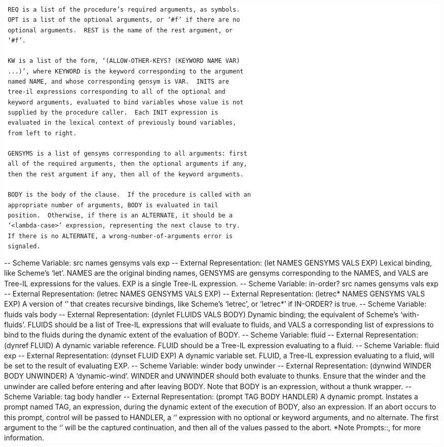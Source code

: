      REQ is a list of the procedure’s required arguments, as symbols.
     OPT is a list of the optional arguments, or ‘#f’ if there are no
     optional arguments.  REST is the name of the rest argument, or
     ‘#f’.

     KW is a list of the form, ‘(ALLOW-OTHER-KEYS? (KEYWORD NAME VAR)
     ...)’, where KEYWORD is the keyword corresponding to the argument
     named NAME, and whose corresponding gensym is VAR.  INITS are
     tree-il expressions corresponding to all of the optional and
     keyword arguments, evaluated to bind variables whose value is not
     supplied by the procedure caller.  Each INIT expression is
     evaluated in the lexical context of previously bound variables,
     from left to right.

     GENSYMS is a list of gensyms corresponding to all arguments: first
     all of the required arguments, then the optional arguments if any,
     then the rest argument if any, then all of the keyword arguments.

     BODY is the body of the clause.  If the procedure is called with an
     appropriate number of arguments, BODY is evaluated in tail
     position.  Otherwise, if there is an ALTERNATE, it should be a
     ‘<lambda-case>’ expression, representing the next clause to try.
     If there is no ALTERNATE, a wrong-number-of-arguments error is
     signaled.
 -- Scheme Variable: <let> src names gensyms vals exp
 -- External Representation: (let NAMES GENSYMS VALS EXP)
     Lexical binding, like Scheme’s ‘let’.  NAMES are the original
     binding names, GENSYMS are gensyms corresponding to the NAMES, and
     VALS are Tree-IL expressions for the values.  EXP is a single
     Tree-IL expression.
 -- Scheme Variable: <letrec> in-order? src names gensyms vals exp
 -- External Representation: (letrec NAMES GENSYMS VALS EXP)
 -- External Representation: (letrec* NAMES GENSYMS VALS EXP)
     A version of ‘<let>’ that creates recursive bindings, like Scheme’s
     ‘letrec’, or ‘letrec*’ if IN-ORDER? is true.
 -- Scheme Variable: <dynlet> fluids vals body
 -- External Representation: (dynlet FLUIDS VALS BODY)
     Dynamic binding; the equivalent of Scheme’s ‘with-fluids’.  FLUIDS
     should be a list of Tree-IL expressions that will evaluate to
     fluids, and VALS a corresponding list of expressions to bind to the
     fluids during the dynamic extent of the evaluation of BODY.
 -- Scheme Variable: <dynref> fluid
 -- External Representation: (dynref FLUID)
     A dynamic variable reference.  FLUID should be a Tree-IL expression
     evaluating to a fluid.
 -- Scheme Variable: <dynset> fluid exp
 -- External Representation: (dynset FLUID EXP)
     A dynamic variable set.  FLUID, a Tree-IL expression evaluating to
     a fluid, will be set to the result of evaluating EXP.
 -- Scheme Variable: <dynwind> winder body unwinder
 -- External Representation: (dynwind WINDER BODY UNWINDER)
     A ‘dynamic-wind’.  WINDER and UNWINDER should both evaluate to
     thunks.  Ensure that the winder and the unwinder are called before
     entering and after leaving BODY.  Note that BODY is an expression,
     without a thunk wrapper.
 -- Scheme Variable: <prompt> tag body handler
 -- External Representation: (prompt TAG BODY HANDLER)
     A dynamic prompt.  Instates a prompt named TAG, an expression,
     during the dynamic extent of the execution of BODY, also an
     expression.  If an abort occurs to this prompt, control will be
     passed to HANDLER, a ‘<lambda-case>’ expression with no optional or
     keyword arguments, and no alternate.  The first argument to the
     ‘<lambda-case>’ will be the captured continuation, and then all of
     the values passed to the abort.  *Note Prompts::, for more
     information.